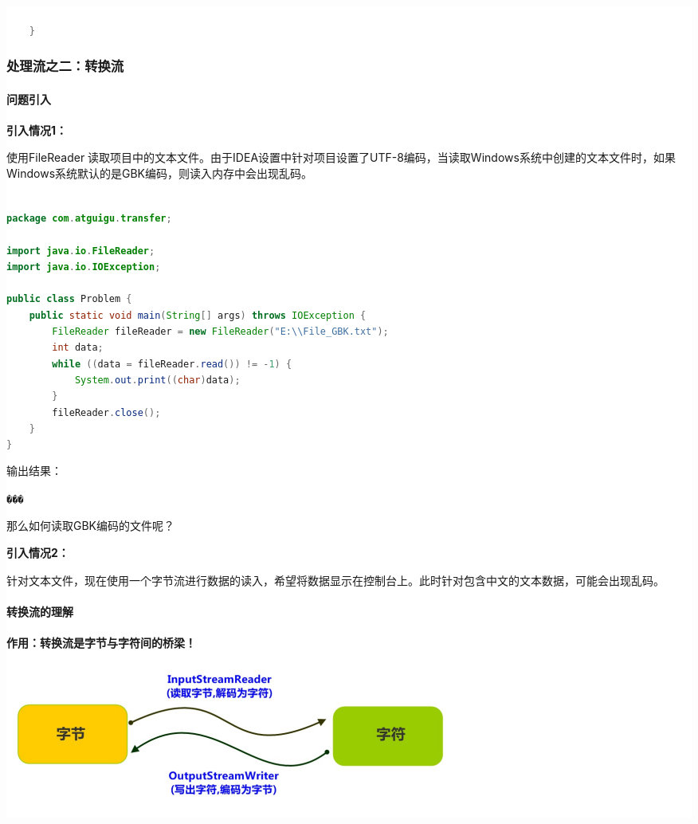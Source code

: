 ```java

    }
```

### 处理流之二：转换流				

#### 问题引入				

**引入情况1：**

使用FileReader 读取项目中的文本文件。由于IDEA设置中针对项目设置了UTF-8编码，当读取Windows系统中创建的文本文件时，如果Windows系统默认的是GBK编码，则读入内存中会出现乱码。

```java

package com.atguigu.transfer;

import java.io.FileReader;
import java.io.IOException;

public class Problem {
    public static void main(String[] args) throws IOException {
        FileReader fileReader = new FileReader("E:\\File_GBK.txt");
        int data;
        while ((data = fileReader.read()) != -1) {
            System.out.print((char)data);
        }
        fileReader.close();
    }
}

```
输出结果：

	���

那么如何读取GBK编码的文件呢？ 

**引入情况2：**

针对文本文件，现在使用一个字节流进行数据的读入，希望将数据显示在控制台上。此时针对包含中文的文本数据，可能会出现乱码。

#### 转换流的理解				

**作用：转换流是字节与字符间的桥梁！**

![img_14.png](img_14.png)

